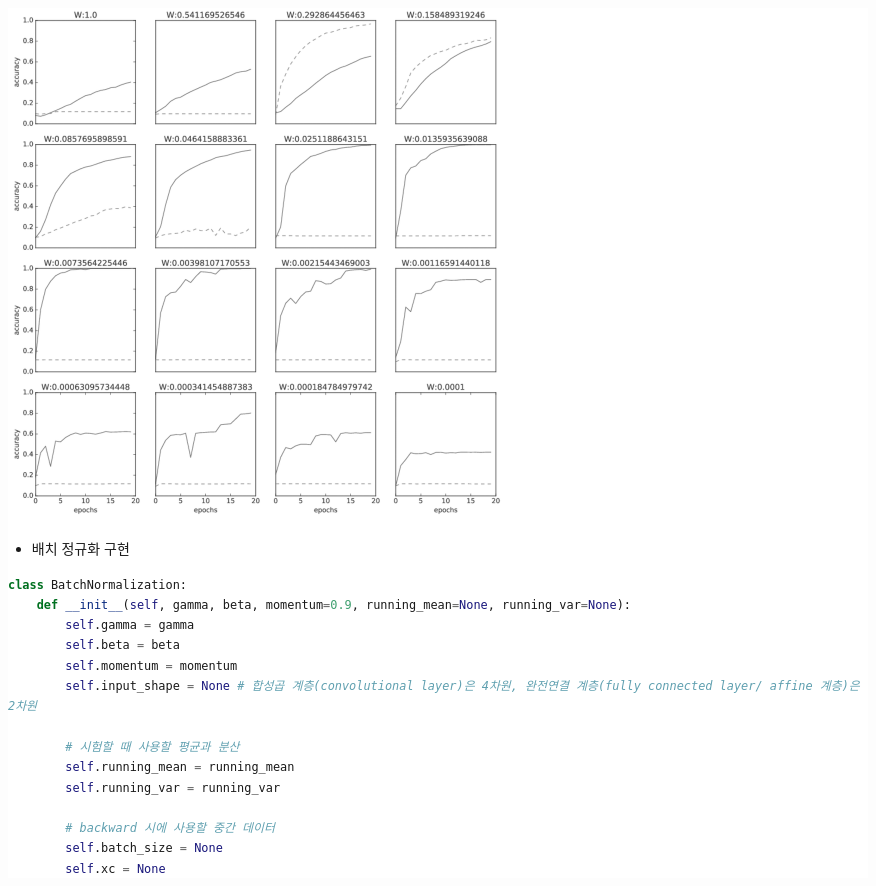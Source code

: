 <img src="밑시딥 6. 학습 관련 기술들.assets/fig 6-19.png" alt="fig 6-19" style="zoom:50%;" /> 

- 배치 정규화 구현

```python
class BatchNormalization:
    def __init__(self, gamma, beta, momentum=0.9, running_mean=None, running_var=None):
        self.gamma = gamma
        self.beta = beta
        self.momentum = momentum
        self.input_shape = None # 합성곱 계층(convolutional layer)은 4차원, 완전연결 계층(fully connected layer/ affine 계층)은 2차원  

        # 시험할 때 사용할 평균과 분산
        self.running_mean = running_mean
        self.running_var = running_var  
        
        # backward 시에 사용할 중간 데이터
        self.batch_size = None
        self.xc = None
```